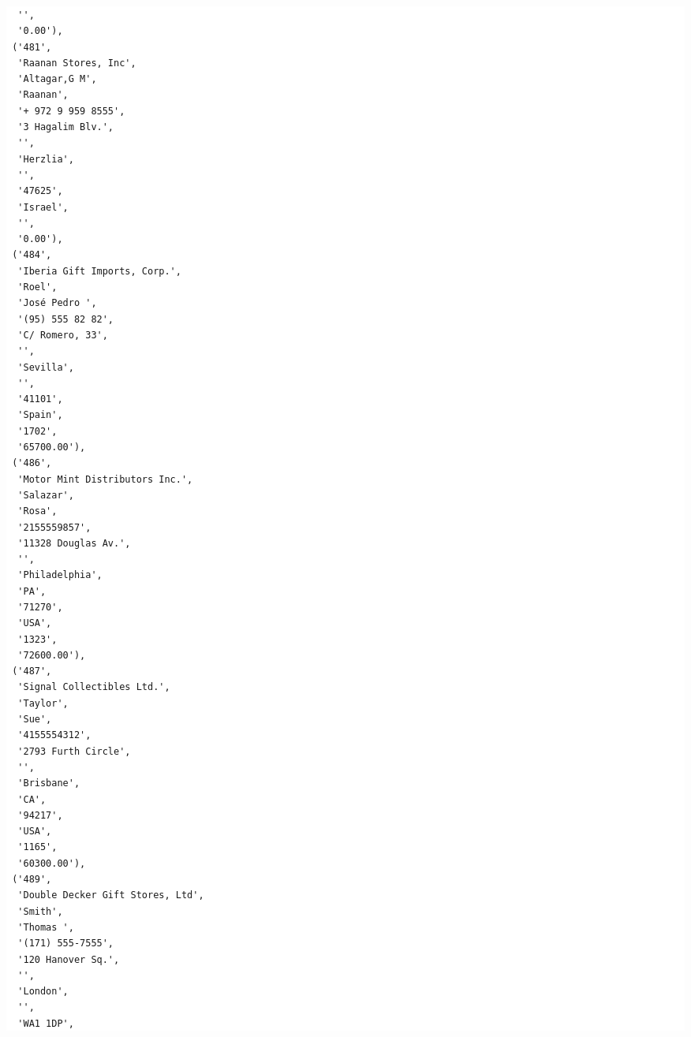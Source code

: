       '',
      '0.00'),
     ('481',
      'Raanan Stores, Inc',
      'Altagar,G M',
      'Raanan',
      '+ 972 9 959 8555',
      '3 Hagalim Blv.',
      '',
      'Herzlia',
      '',
      '47625',
      'Israel',
      '',
      '0.00'),
     ('484',
      'Iberia Gift Imports, Corp.',
      'Roel',
      'José Pedro ',
      '(95) 555 82 82',
      'C/ Romero, 33',
      '',
      'Sevilla',
      '',
      '41101',
      'Spain',
      '1702',
      '65700.00'),
     ('486',
      'Motor Mint Distributors Inc.',
      'Salazar',
      'Rosa',
      '2155559857',
      '11328 Douglas Av.',
      '',
      'Philadelphia',
      'PA',
      '71270',
      'USA',
      '1323',
      '72600.00'),
     ('487',
      'Signal Collectibles Ltd.',
      'Taylor',
      'Sue',
      '4155554312',
      '2793 Furth Circle',
      '',
      'Brisbane',
      'CA',
      '94217',
      'USA',
      '1165',
      '60300.00'),
     ('489',
      'Double Decker Gift Stores, Ltd',
      'Smith',
      'Thomas ',
      '(171) 555-7555',
      '120 Hanover Sq.',
      '',
      'London',
      '',
      'WA1 1DP',